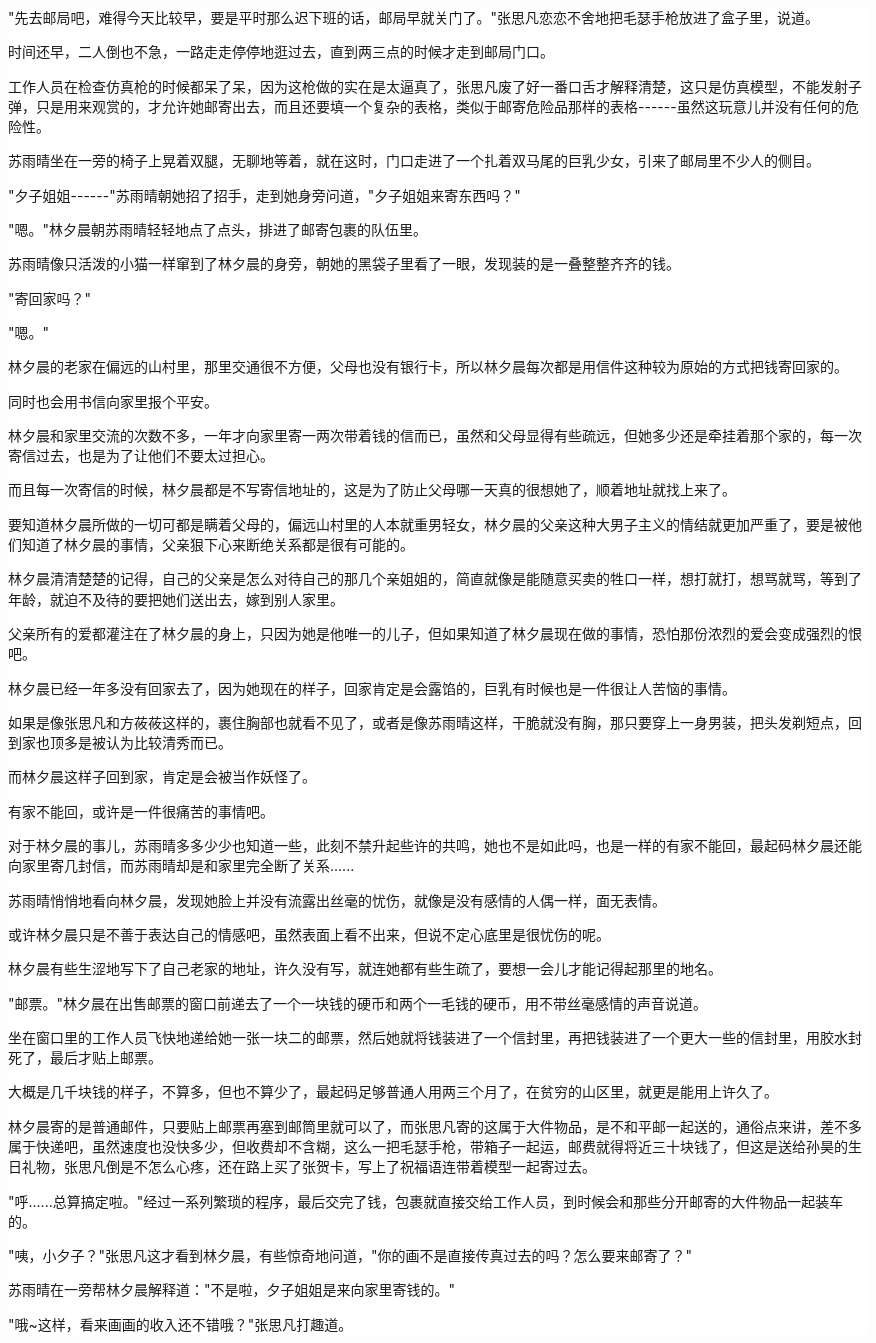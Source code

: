 "先去邮局吧，难得今天比较早，要是平时那么迟下班的话，邮局早就关门了。"张思凡恋恋不舍地把毛瑟手枪放进了盒子里，说道。

时间还早，二人倒也不急，一路走走停停地逛过去，直到两三点的时候才走到邮局门口。

工作人员在检查仿真枪的时候都呆了呆，因为这枪做的实在是太逼真了，张思凡废了好一番口舌才解释清楚，这只是仿真模型，不能发射子弹，只是用来观赏的，才允许她邮寄出去，而且还要填一个复杂的表格，类似于邮寄危险品那样的表格------虽然这玩意儿并没有任何的危险性。

苏雨晴坐在一旁的椅子上晃着双腿，无聊地等着，就在这时，门口走进了一个扎着双马尾的巨乳少女，引来了邮局里不少人的侧目。

"夕子姐姐------"苏雨晴朝她招了招手，走到她身旁问道，"夕子姐姐来寄东西吗？"

"嗯。"林夕晨朝苏雨晴轻轻地点了点头，排进了邮寄包裹的队伍里。

苏雨晴像只活泼的小猫一样窜到了林夕晨的身旁，朝她的黑袋子里看了一眼，发现装的是一叠整整齐齐的钱。

"寄回家吗？"

"嗯。"

林夕晨的老家在偏远的山村里，那里交通很不方便，父母也没有银行卡，所以林夕晨每次都是用信件这种较为原始的方式把钱寄回家的。

同时也会用书信向家里报个平安。

林夕晨和家里交流的次数不多，一年才向家里寄一两次带着钱的信而已，虽然和父母显得有些疏远，但她多少还是牵挂着那个家的，每一次寄信过去，也是为了让他们不要太过担心。

而且每一次寄信的时候，林夕晨都是不写寄信地址的，这是为了防止父母哪一天真的很想她了，顺着地址就找上来了。

要知道林夕晨所做的一切可都是瞒着父母的，偏远山村里的人本就重男轻女，林夕晨的父亲这种大男子主义的情结就更加严重了，要是被他们知道了林夕晨的事情，父亲狠下心来断绝关系都是很有可能的。

林夕晨清清楚楚的记得，自己的父亲是怎么对待自己的那几个亲姐姐的，简直就像是能随意买卖的牲口一样，想打就打，想骂就骂，等到了年龄，就迫不及待的要把她们送出去，嫁到别人家里。

父亲所有的爱都灌注在了林夕晨的身上，只因为她是他唯一的儿子，但如果知道了林夕晨现在做的事情，恐怕那份浓烈的爱会变成强烈的恨吧。

林夕晨已经一年多没有回家去了，因为她现在的样子，回家肯定是会露馅的，巨乳有时候也是一件很让人苦恼的事情。

如果是像张思凡和方莜莜这样的，裹住胸部也就看不见了，或者是像苏雨晴这样，干脆就没有胸，那只要穿上一身男装，把头发剃短点，回到家也顶多是被认为比较清秀而已。

而林夕晨这样子回到家，肯定是会被当作妖怪了。

有家不能回，或许是一件很痛苦的事情吧。

对于林夕晨的事儿，苏雨晴多多少少也知道一些，此刻不禁升起些许的共鸣，她也不是如此吗，也是一样的有家不能回，最起码林夕晨还能向家里寄几封信，而苏雨晴却是和家里完全断了关系......

苏雨晴悄悄地看向林夕晨，发现她脸上并没有流露出丝毫的忧伤，就像是没有感情的人偶一样，面无表情。

或许林夕晨只是不善于表达自己的情感吧，虽然表面上看不出来，但说不定心底里是很忧伤的呢。

林夕晨有些生涩地写下了自己老家的地址，许久没有写，就连她都有些生疏了，要想一会儿才能记得起那里的地名。

"邮票。"林夕晨在出售邮票的窗口前递去了一个一块钱的硬币和两个一毛钱的硬币，用不带丝毫感情的声音说道。

坐在窗口里的工作人员飞快地递给她一张一块二的邮票，然后她就将钱装进了一个信封里，再把钱装进了一个更大一些的信封里，用胶水封死了，最后才贴上邮票。

大概是几千块钱的样子，不算多，但也不算少了，最起码足够普通人用两三个月了，在贫穷的山区里，就更是能用上许久了。

林夕晨寄的是普通邮件，只要贴上邮票再塞到邮筒里就可以了，而张思凡寄的这属于大件物品，是不和平邮一起送的，通俗点来讲，差不多属于快递吧，虽然速度也没快多少，但收费却不含糊，这么一把毛瑟手枪，带箱子一起运，邮费就得将近三十块钱了，但这是送给孙昊的生日礼物，张思凡倒是不怎么心疼，还在路上买了张贺卡，写上了祝福语连带着模型一起寄过去。

"呼......总算搞定啦。"经过一系列繁琐的程序，最后交完了钱，包裹就直接交给工作人员，到时候会和那些分开邮寄的大件物品一起装车的。

"咦，小夕子？"张思凡这才看到林夕晨，有些惊奇地问道，"你的画不是直接传真过去的吗？怎么要来邮寄了？"

苏雨晴在一旁帮林夕晨解释道："不是啦，夕子姐姐是来向家里寄钱的。"

"哦\~这样，看来画画的收入还不错哦？"张思凡打趣道。
